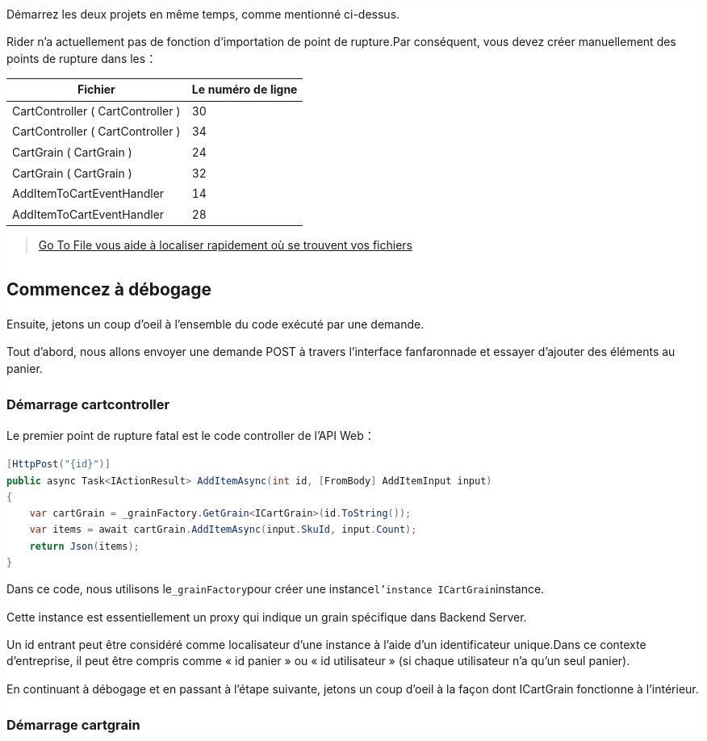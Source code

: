 Démarrez les deux projets en même temps, comme mentionné ci-dessus.

Rider n’a actuellement pas de fonction d’importation de point de rupture.Par conséquent, vous devez créer manuellement des points de rupture dans les：

| Fichier                           | Le numéro de ligne |
| --------------------------------- | ------------------ |
| CartController ( CartController ) | 30                 |
| CartController ( CartController ) | 34                 |
| CartGrain ( CartGrain )           | 24                 |
| CartGrain ( CartGrain )           | 32                 |
| AddItemToCartEventHandler         | 14                 |
| AddItemToCartEventHandler         | 28                 |

> [Go To File vous aide à localiser rapidement où se trouvent vos fichiers](https://www.jetbrains.com/help/rider/Navigation_and_Search__Go_to_File.html?keymap=visual_studio)

## Commencez à débogage

Ensuite, jetons un coup d’oeil à l’ensemble du code exécuté par une demande.

Tout d’abord, nous allons envoyer une demande POST à travers l’interface fanfaronnade et essayer d’ajouter des éléments au panier.

### Démarrage cartcontroller

Le premier point de rupture fatal est le code controller de l’API Web：

```cs
[HttpPost("{id}")]
public async Task<IActionResult> AddItemAsync(int id, [FromBody] AddItemInput input)
{
    var cartGrain = _grainFactory.GetGrain<ICartGrain>(id.ToString());
    var items = await cartGrain.AddItemAsync(input.SkuId, input.Count);
    return Json(items);
}
```

Dans ce code, nous utilisons le`_grainFactory`pour créer une instance`l’instance ICartGrain`instance.

Cette instance est essentiellement un proxy qui indique un grain spécifique dans Backend Server.

Un id entrant peut être considéré comme localisateur d’une instance à l’aide d’un identificateur unique.Dans ce contexte d’entreprise, il peut être compris comme « id panier » ou « id utilisateur » (si chaque utilisateur n’a qu’un seul panier).

En continuant à débogage et en passant à l’étape suivante, jetons un coup d’oeil à la façon dont ICartGrain fonctionne à l’intérieur.

### Démarrage cartgrain
